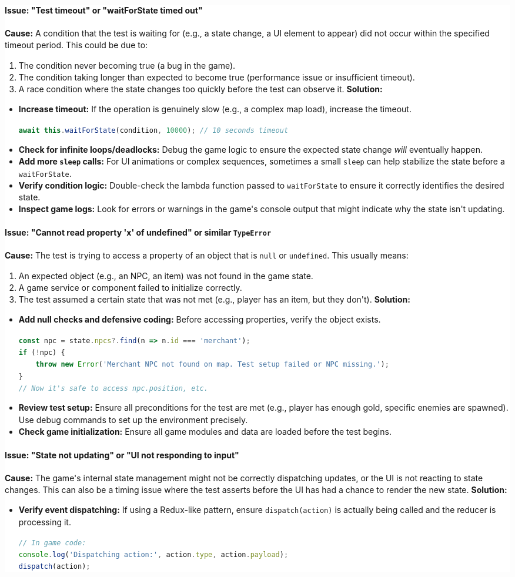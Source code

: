 #### Issue: "Test timeout" or "waitForState timed out"
**Cause:** A condition that the test is waiting for (e.g., a state change, a UI element to appear) did not occur within the specified timeout period. This could be due to:
1.  The condition never becoming true (a bug in the game).
2.  The condition taking longer than expected to become true (performance issue or insufficient timeout).
3.  A race condition where the state changes too quickly before the test can observe it.
**Solution:**
*   **Increase timeout:** If the operation is genuinely slow (e.g., a complex map load), increase the timeout.
    ```javascript
    await this.waitForState(condition, 10000); // 10 seconds timeout
    ```
*   **Check for infinite loops/deadlocks:** Debug the game logic to ensure the expected state change *will* eventually happen.
*   **Add more `sleep` calls:** For UI animations or complex sequences, sometimes a small `sleep` can help stabilize the state before a `waitForState`.
*   **Verify condition logic:** Double-check the lambda function passed to `waitForState` to ensure it correctly identifies the desired state.
*   **Inspect game logs:** Look for errors or warnings in the game's console output that might indicate why the state isn't updating.

#### Issue: "Cannot read property 'x' of undefined" or similar `TypeError`
**Cause:** The test is trying to access a property of an object that is `null` or `undefined`. This usually means:
1.  An expected object (e.g., an NPC, an item) was not found in the game state.
2.  A game service or component failed to initialize correctly.
3.  The test assumed a certain state that was not met (e.g., player has an item, but they don't).
**Solution:**
*   **Add null checks and defensive coding:** Before accessing properties, verify the object exists.
    ```javascript
    const npc = state.npcs?.find(n => n.id === 'merchant');
    if (!npc) {
        throw new Error('Merchant NPC not found on map. Test setup failed or NPC missing.');
    }
    // Now it's safe to access npc.position, etc.
    ```
*   **Review test setup:** Ensure all preconditions for the test are met (e.g., player has enough gold, specific enemies are spawned). Use debug commands to set up the environment precisely.
*   **Check game initialization:** Ensure all game modules and data are loaded before the test begins.

#### Issue: "State not updating" or "UI not responding to input"
**Cause:** The game's internal state management might not be correctly dispatching updates, or the UI is not reacting to state changes. This can also be a timing issue where the test asserts before the UI has had a chance to render the new state.
**Solution:**
*   **Verify event dispatching:** If using a Redux-like pattern, ensure `dispatch(action)` is actually being called and the reducer is processing it.
    ```javascript
    // In game code:
    console.log('Dispatching action:', action.type, action.payload);
    dispatch(action);
